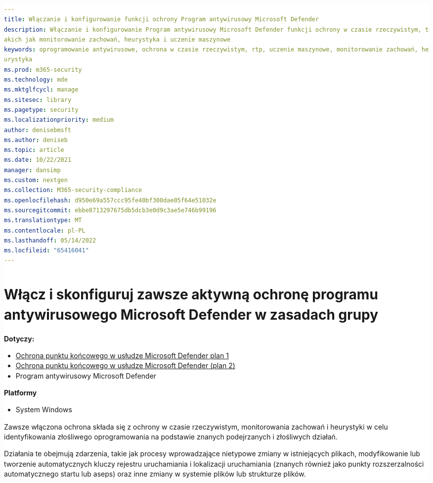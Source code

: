 ```yaml
---
title: Włączanie i konfigurowanie funkcji ochrony Program antywirusowy Microsoft Defender
description: Włączanie i konfigurowanie Program antywirusowy Microsoft Defender funkcji ochrony w czasie rzeczywistym, takich jak monitorowanie zachowań, heurystyka i uczenie maszynowe
keywords: oprogramowanie antywirusowe, ochrona w czasie rzeczywistym, rtp, uczenie maszynowe, monitorowanie zachowań, heurystyka
ms.prod: m365-security
ms.technology: mde
ms.mktglfcycl: manage
ms.sitesec: library
ms.pagetype: security
ms.localizationpriority: medium
author: denisebmsft
ms.author: deniseb
ms.topic: article
ms.date: 10/22/2021
manager: dansimp
ms.custom: nextgen
ms.collection: M365-security-compliance
ms.openlocfilehash: d950e69a557ccc95fe40bf300dae05f64e51032e
ms.sourcegitcommit: ebbe8713297675db5dcb3e0d9c3ae5e746b99196
ms.translationtype: MT
ms.contentlocale: pl-PL
ms.lasthandoff: 05/14/2022
ms.locfileid: "65416041"
---
```

# <a name="enable-and-configure-microsoft-defender-antivirus-always-on-protection-in-group-policy"></a>Włącz i skonfiguruj zawsze aktywną ochronę programu antywirusowego Microsoft Defender w zasadach grupy

**Dotyczy:**

- [Ochrona punktu końcowego w usłudze Microsoft Defender plan 1](https://go.microsoft.com/fwlink/p/?linkid=2154037)
- [Ochrona punktu końcowego w usłudze Microsoft Defender (plan 2)](https://go.microsoft.com/fwlink/p/?linkid=2154037) 
- Program antywirusowy Microsoft Defender

**Platformy**
- System Windows

Zawsze włączona ochrona składa się z ochrony w czasie rzeczywistym, monitorowania zachowań i heurystyki w celu identyfikowania złośliwego oprogramowania na podstawie znanych podejrzanych i złośliwych działań.

Działania te obejmują zdarzenia, takie jak procesy wprowadzające nietypowe zmiany w istniejących plikach, modyfikowanie lub tworzenie automatycznych kluczy rejestru uruchamiania i lokalizacji uruchamiania (znanych również jako punkty rozszerzalności automatycznego startu lub aseps) oraz inne zmiany w systemie plików lub strukturze plików.
